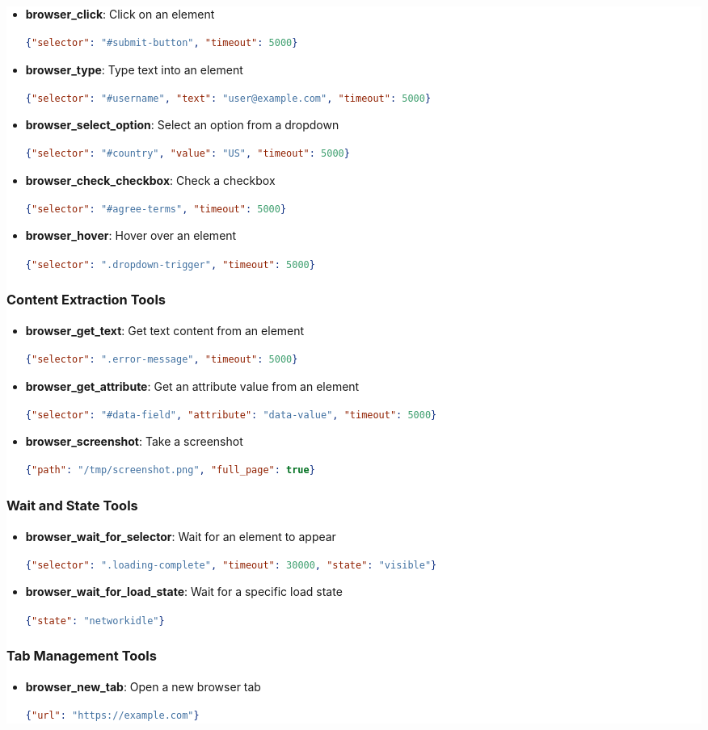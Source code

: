 - **browser_click**: Click on an element
  ```json
  {"selector": "#submit-button", "timeout": 5000}
  ```

- **browser_type**: Type text into an element
  ```json
  {"selector": "#username", "text": "user@example.com", "timeout": 5000}
  ```

- **browser_select_option**: Select an option from a dropdown
  ```json
  {"selector": "#country", "value": "US", "timeout": 5000}
  ```

- **browser_check_checkbox**: Check a checkbox
  ```json
  {"selector": "#agree-terms", "timeout": 5000}
  ```

- **browser_hover**: Hover over an element
  ```json
  {"selector": ".dropdown-trigger", "timeout": 5000}
  ```

### Content Extraction Tools

- **browser_get_text**: Get text content from an element
  ```json
  {"selector": ".error-message", "timeout": 5000}
  ```

- **browser_get_attribute**: Get an attribute value from an element
  ```json
  {"selector": "#data-field", "attribute": "data-value", "timeout": 5000}
  ```

- **browser_screenshot**: Take a screenshot
  ```json
  {"path": "/tmp/screenshot.png", "full_page": true}
  ```

### Wait and State Tools

- **browser_wait_for_selector**: Wait for an element to appear
  ```json
  {"selector": ".loading-complete", "timeout": 30000, "state": "visible"}
  ```

- **browser_wait_for_load_state**: Wait for a specific load state
  ```json
  {"state": "networkidle"}
  ```

### Tab Management Tools

- **browser_new_tab**: Open a new browser tab
  ```json
  {"url": "https://example.com"}
  ```

